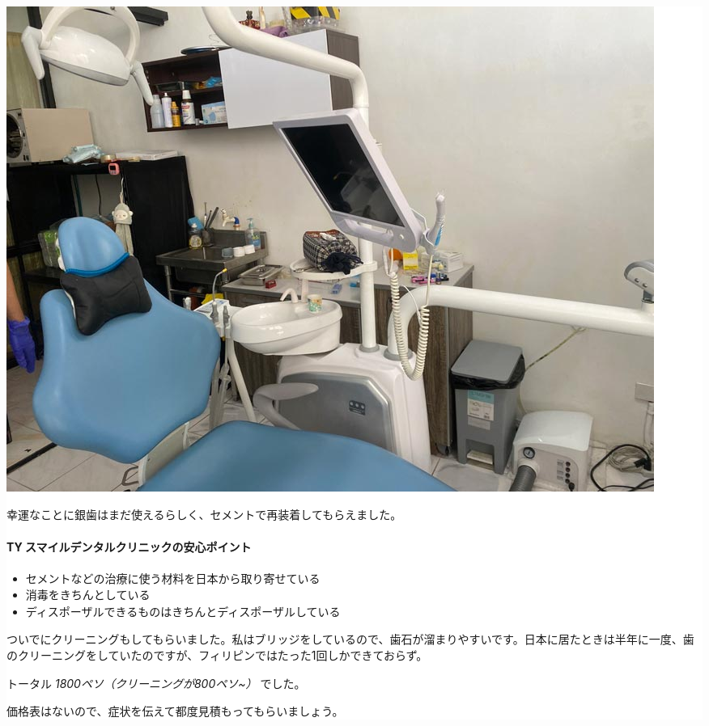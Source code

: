 ![TY スマイルデンタルクリニック](./images/06/entry511-1.jpg)

幸運なことに銀歯はまだ使えるらしく、セメントで再装着してもらえました。

<div class="box">
  <h4>TY スマイルデンタルクリニックの安心ポイント</h4>
  <ul>
    <li>セメントなどの治療に使う材料を日本から取り寄せている</li>
    <li>消毒をきちんとしている</li>
    <li>ディスポーザルできるものはきちんとディスポーザルしている</li>
  </ul>
</div>

ついでにクリーニングもしてもらいました。私はブリッジをしているので、歯石が溜まりやすいです。日本に居たときは半年に一度、歯のクリーニングをしていたのですが、フィリピンではたった1回しかできておらず。

トータル *1800ペソ（クリーニングが800ペソ~）* でした。

価格表はないので、症状を伝えて都度見積もってもらいましょう。
